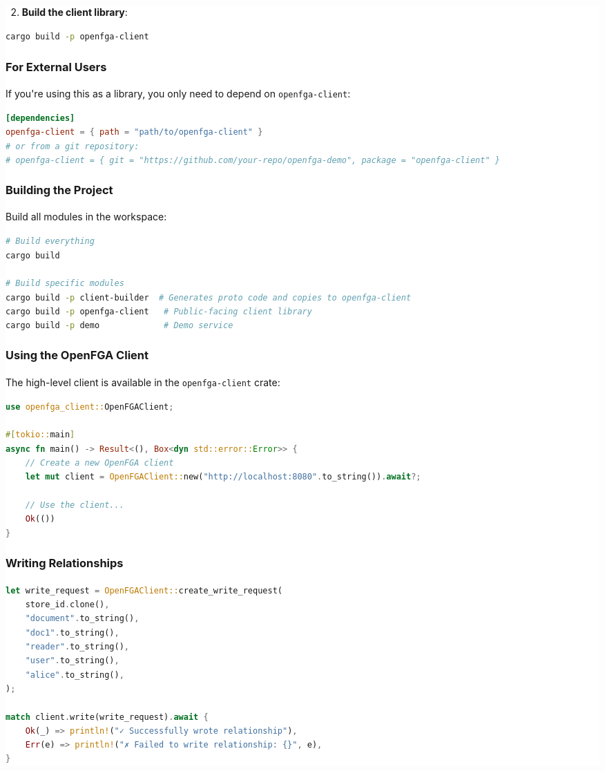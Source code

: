 2. **Build the client library**:
```bash
cargo build -p openfga-client
```

### For External Users

If you're using this as a library, you only need to depend on `openfga-client`:

```toml
[dependencies]
openfga-client = { path = "path/to/openfga-client" }
# or from a git repository:
# openfga-client = { git = "https://github.com/your-repo/openfga-demo", package = "openfga-client" }
```

### Building the Project

Build all modules in the workspace:

```bash
# Build everything
cargo build

# Build specific modules
cargo build -p client-builder  # Generates proto code and copies to openfga-client
cargo build -p openfga-client   # Public-facing client library
cargo build -p demo             # Demo service
```

### Using the OpenFGA Client

The high-level client is available in the `openfga-client` crate:

```rust
use openfga_client::OpenFGAClient;

#[tokio::main]
async fn main() -> Result<(), Box<dyn std::error::Error>> {
    // Create a new OpenFGA client
    let mut client = OpenFGAClient::new("http://localhost:8080".to_string()).await?;
    
    // Use the client...
    Ok(())
}
```

### Writing Relationships

```rust
let write_request = OpenFGAClient::create_write_request(
    store_id.clone(),
    "document".to_string(),
    "doc1".to_string(),
    "reader".to_string(),
    "user".to_string(),
    "alice".to_string(),
);

match client.write(write_request).await {
    Ok(_) => println!("✓ Successfully wrote relationship"),
    Err(e) => println!("✗ Failed to write relationship: {}", e),
}
```
